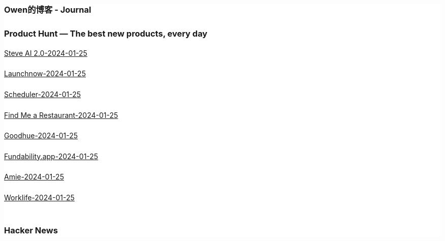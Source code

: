 




###  Owen的博客 - Journal







###  Product Hunt — The best new products, every day

<a target=_blank rel=nofollow href="https://www.producthunt.com/posts/steve-ai-2-0" >Steve AI 2.0-2024-01-25</a><br/><br/><a target=_blank rel=nofollow href="https://www.producthunt.com/posts/launchnow" >Launchnow-2024-01-25</a><br/><br/><a target=_blank rel=nofollow href="https://www.producthunt.com/posts/scheduler-2" >Scheduler-2024-01-25</a><br/><br/><a target=_blank rel=nofollow href="https://www.producthunt.com/posts/find-me-a-restaurant" >Find Me a Restaurant-2024-01-25</a><br/><br/><a target=_blank rel=nofollow href="https://www.producthunt.com/posts/goodhue" >Goodhue-2024-01-25</a><br/><br/><a target=_blank rel=nofollow href="https://www.producthunt.com/posts/fundability-app-2" >Fundability.app-2024-01-25</a><br/><br/><a target=_blank rel=nofollow href="https://www.producthunt.com/posts/amie-5" >Amie-2024-01-25</a><br/><br/><a target=_blank rel=nofollow href="https://www.producthunt.com/posts/worklife-3" >Worklife-2024-01-25</a><br/><br/>







###  Hacker News

